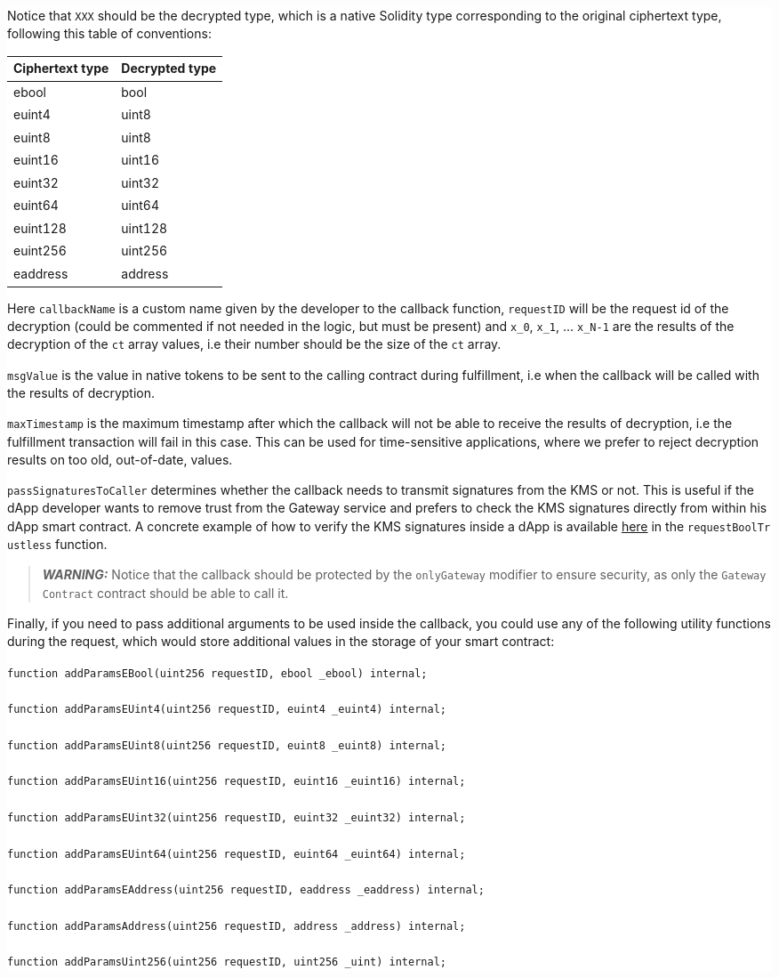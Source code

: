 Notice that `XXX` should be the decrypted type, which is a native Solidity type corresponding to the original ciphertext type, following this table of conventions:

| Ciphertext type | Decrypted type |
| --------------- | -------------- |
| ebool           | bool           |
| euint4          | uint8          |
| euint8          | uint8          |
| euint16         | uint16         |
| euint32         | uint32         |
| euint64         | uint64         |
| euint128        | uint128        |
| euint256        | uint256        |
| eaddress        | address        |

Here `callbackName` is a custom name given by the developer to the callback function, `requestID` will be the request id of the decryption (could be commented if not needed in the logic, but must be present) and `x_0`, `x_1`, ... `x_N-1` are the results of the decryption of the `ct` array values, i.e their number should be the size of the `ct` array.

`msgValue` is the value in native tokens to be sent to the calling contract during fulfillment, i.e when the callback will be called with the results of decryption.

`maxTimestamp` is the maximum timestamp after which the callback will not be able to receive the results of decryption, i.e the fulfillment transaction will fail in this case. This can be used for time-sensitive applications, where we prefer to reject decryption results on too old, out-of-date, values.

`passSignaturesToCaller` determines whether the callback needs to transmit signatures from the KMS or not. This is useful if the dApp developer wants to remove trust from the Gateway service and prefers to check the KMS signatures directly from within his dApp smart contract. A concrete example of how to verify the KMS signatures inside a dApp is available [here](https://github.com/zama-ai/fhevm/blob/2ff952e8e038e56246c840af31ca3fadd7fccedd/examples/TestAsyncDecrypt.sol#L82-L94) in the `requestBoolTrustless` function.

> _**WARNING:**_ Notice that the callback should be protected by the `onlyGateway` modifier to ensure security, as only the `GatewayContract` contract should be able to call it.

Finally, if you need to pass additional arguments to be used inside the callback, you could use any of the following utility functions during the request, which would store additional values in the storage of your smart contract:

```solidity
function addParamsEBool(uint256 requestID, ebool _ebool) internal;

function addParamsEUint4(uint256 requestID, euint4 _euint4) internal;

function addParamsEUint8(uint256 requestID, euint8 _euint8) internal;

function addParamsEUint16(uint256 requestID, euint16 _euint16) internal;

function addParamsEUint32(uint256 requestID, euint32 _euint32) internal;

function addParamsEUint64(uint256 requestID, euint64 _euint64) internal;

function addParamsEAddress(uint256 requestID, eaddress _eaddress) internal;

function addParamsAddress(uint256 requestID, address _address) internal;

function addParamsUint256(uint256 requestID, uint256 _uint) internal;
```
